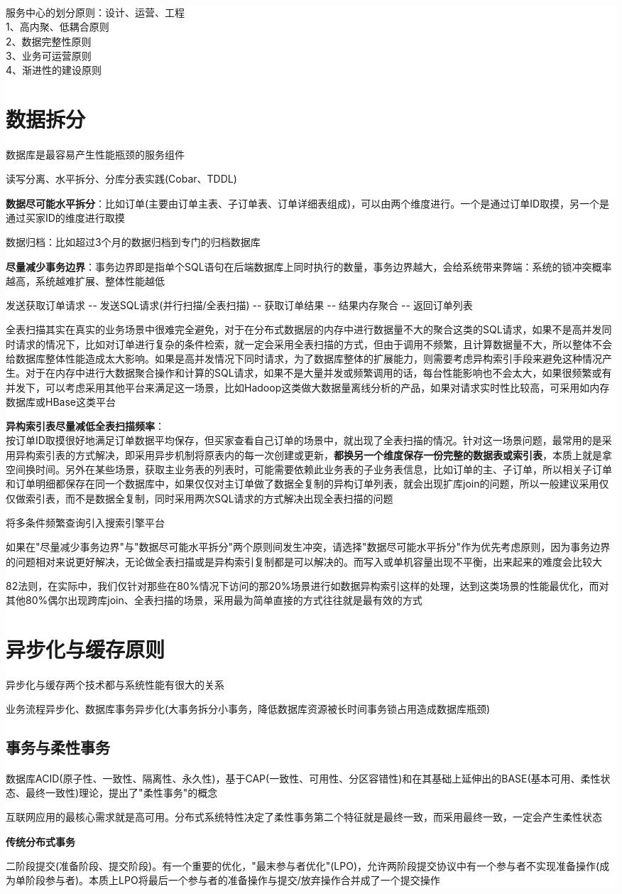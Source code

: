 服务中心的划分原则：设计、运营、工程  
1、高内聚、低耦合原则  
2、数据完整性原则  
3、业务可运营原则  
4、渐进性的建设原则


# 数据拆分

数据库是最容易产生性能瓶颈的服务组件

读写分离、水平拆分、分库分表实践(Cobar、TDDL)

**数据尽可能水平拆分**：比如订单(主要由订单主表、子订单表、订单详细表组成)，可以由两个维度进行。一个是通过订单ID取摸，另一个是通过买家ID的维度进行取摸

数据归档：比如超过3个月的数据归档到专门的归档数据库

**尽量减少事务边界**：事务边界即是指单个SQL语句在后端数据库上同时执行的数量，事务边界越大，会给系统带来弊端：系统的锁冲突概率越高，系统越难扩展、整体性能越低

发送获取订单请求 -- 发送SQL请求(并行扫描/全表扫描) -- 获取订单结果 -- 结果内存聚合 -- 返回订单列表

全表扫描其实在真实的业务场景中很难完全避免，对于在分布式数据层的内存中进行数据量不大的聚合这类的SQL请求，如果不是高并发同时请求的情况下，比如对订单进行复杂的条件检索，就一定会采用全表扫描的方式，但由于调用不频繁，且计算数据量不大，所以整体不会给数据库整体性能造成太大影响。如果是高并发情况下同时请求，为了数据库整体的扩展能力，则需要考虑异构索引手段来避免这种情况产生。对于在内存中进行大数据聚合操作和计算的SQL请求，如果不是大量并发或频繁调用的话，每台性能影响也不会太大，如果很频繁或有并发下，可以考虑采用其他平台来满足这一场景，比如Hadoop这类做大数据量离线分析的产品，如果对请求实时性比较高，可采用如内存数据库或HBase这类平台

**异构索引表尽量减低全表扫描频率**：  
按订单ID取摸很好地满足订单数据平均保存，但买家查看自己订单的场景中，就出现了全表扫描的情况。针对这一场景问题，最常用的是采用异构索引表的方式解决，即采用异步机制将原表内的每一次创建或更新，**都换另一个维度保存一份完整的数据表或索引表**，本质上就是拿空间换时间。另外在某些场景，获取主业务表的列表时，可能需要依赖此业务表的子业务表信息，比如订单的主、子订单，所以相关子订单和订单明细都保存在同一个数据库中，如果仅仅对主订单做了数据全复制的异构订单列表，就会出现扩库join的问题，所以一般建议采用仅仅做索引表，而不是数据全复制，同时采用两次SQL请求的方式解决出现全表扫描的问题

将多条件频繁查询引入搜索引擎平台

如果在"尽量减少事务边界"与"数据尽可能水平拆分"两个原则间发生冲突，请选择"数据尽可能水平拆分"作为优先考虑原则，因为事务边界的问题相对来说更好解决，无论做全表扫描或是异构索引复制都是可以解决的。而写入或单机容量出现不平衡，出来起来的难度会比较大

82法则，在实际中，我们仅针对那些在80%情况下访问的那20%场景进行如数据异构索引这样的处理，达到这类场景的性能最优化，而对其他80%偶尔出现跨库join、全表扫描的场景，采用最为简单直接的方式往往就是最有效的方式


# 异步化与缓存原则

异步化与缓存两个技术都与系统性能有很大的关系

业务流程异步化、数据库事务异步化(大事务拆分小事务，降低数据库资源被长时间事务锁占用造成数据库瓶颈)

## 事务与柔性事务

数据库ACID(原子性、一致性、隔离性、永久性)，基于CAP(一致性、可用性、分区容错性)和在其基础上延伸出的BASE(基本可用、柔性状态、最终一致性)理论，提出了"柔性事务"的概念

互联网应用的最核心需求就是高可用。分布式系统特性决定了柔性事务第二个特征就是最终一致，而采用最终一致，一定会产生柔性状态

**传统分布式事务**
 
二阶段提交(准备阶段、提交阶段)。有一个重要的优化，"最末参与者优化"(LPO)，允许两阶段提交协议中有一个参与者不实现准备操作(成为单阶段参与者)。本质上LPO将最后一个参与者的准备操作与提交/放弃操作合并成了一个提交操作
